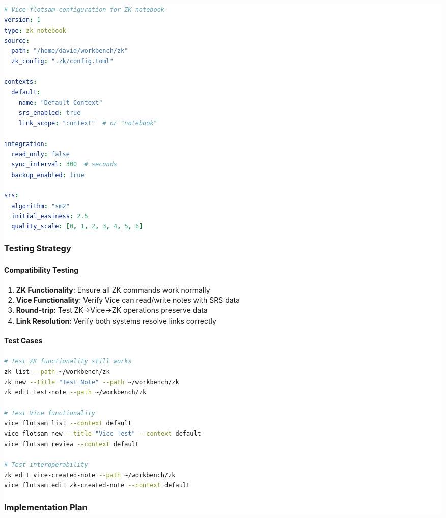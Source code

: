 ```yaml
# Vice flotsam configuration for ZK notebook
version: 1
type: zk_notebook
source:
  path: "/home/david/workbench/zk"
  zk_config: ".zk/config.toml"
  
contexts:
  default:
    name: "Default Context"
    srs_enabled: true
    link_scope: "context"  # or "notebook"
    
integration:
  read_only: false
  sync_interval: 300  # seconds
  backup_enabled: true
  
srs:
  algorithm: "sm2"
  initial_easiness: 2.5
  quality_scale: [0, 1, 2, 3, 4, 5, 6]
```

### Testing Strategy

#### Compatibility Testing

1. **ZK Functionality**: Ensure all ZK commands work normally
2. **Vice Functionality**: Verify Vice can read/write notes with SRS data
3. **Round-trip**: Test ZK→Vice→ZK operations preserve data
4. **Link Resolution**: Verify both systems resolve links correctly

#### Test Cases

```bash
# Test ZK functionality still works
zk list --path ~/workbench/zk
zk new --title "Test Note" --path ~/workbench/zk
zk edit test-note --path ~/workbench/zk

# Test Vice functionality
vice flotsam list --context default
vice flotsam new --title "Vice Test" --context default
vice flotsam review --context default

# Test interoperability
zk edit vice-created-note --path ~/workbench/zk
vice flotsam edit zk-created-note --context default
```

### Implementation Plan

